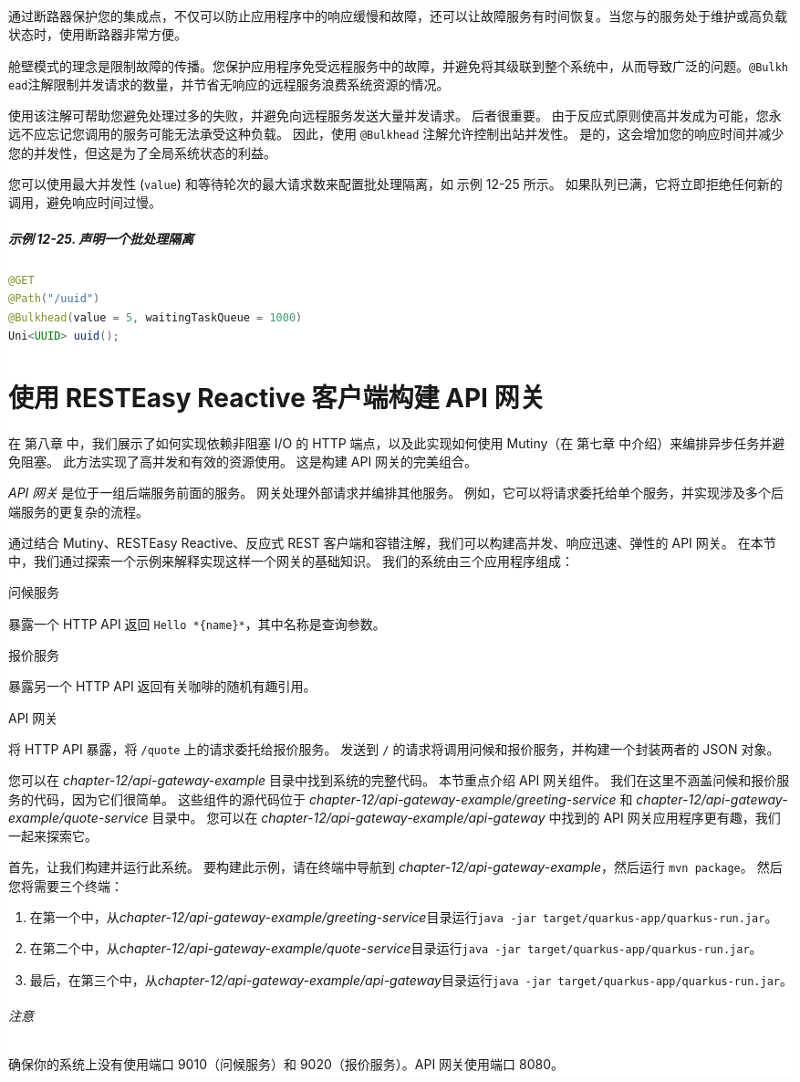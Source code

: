 通过断路器保护您的集成点，不仅可以防止应用程序中的响应缓慢和故障，还可以让故障服务有时间恢复。当您与的服务处于维护或高负载状态时，使用断路器非常方便。

舱壁模式的理念是限制故障的传播。您保护应用程序免受远程服务中的故障，并避免将其级联到整个系统中，从而导致广泛的问题。`@Bulkhead`注解限制并发请求的数量，并节省无响应的远程服务浪费系统资源的情况。

使用该注解可帮助您避免处理过多的失败，并避免向远程服务发送大量并发请求。 后者很重要。 由于反应式原则使高并发成为可能，您永远不应忘记您调用的服务可能无法承受这种负载。 因此，使用 `@Bulkhead` 注解允许控制出站并发性。 是的，这会增加您的响应时间并减少您的并发性，但这是为了全局系统状态的利益。

您可以使用最大并发性 (`value`) 和等待轮次的最大请求数来配置批处理隔离，如 示例 12-25 所示。 如果队列已满，它将立即拒绝任何新的调用，避免响应时间过慢。

##### 示例 12-25\. 声明一个批处理隔离

```java
@GET
@Path("/uuid")
@Bulkhead(value = 5, waitingTaskQueue = 1000)
Uni<UUID> uuid();
```

# 使用 RESTEasy Reactive 客户端构建 API 网关

在 第八章 中，我们展示了如何实现依赖非阻塞 I/O 的 HTTP 端点，以及此实现如何使用 Mutiny（在 第七章 中介绍）来编排异步任务并避免阻塞。 此方法实现了高并发和有效的资源使用。 这是构建 API 网关的完美组合。

*API 网关* 是位于一组后端服务前面的服务。 网关处理外部请求并编排其他服务。 例如，它可以将请求委托给单个服务，并实现涉及多个后端服务的更复杂的流程。

通过结合 Mutiny、RESTEasy Reactive、反应式 REST 客户端和容错注解，我们可以构建高并发、响应迅速、弹性的 API 网关。 在本节中，我们通过探索一个示例来解释实现这样一个网关的基础知识。 我们的系统由三个应用程序组成：

问候服务

暴露一个 HTTP API 返回 `Hello *{name}*`，其中名称是查询参数。

报价服务

暴露另一个 HTTP API 返回有关咖啡的随机有趣引用。

API 网关

将 HTTP API 暴露，将 `/quote` 上的请求委托给报价服务。 发送到 `/` 的请求将调用问候和报价服务，并构建一个封装两者的 JSON 对象。

您可以在 *chapter-12/api-gateway-example* 目录中找到系统的完整代码。 本节重点介绍 API 网关组件。 我们在这里不涵盖问候和报价服务的代码，因为它们很简单。 这些组件的源代码位于 *chapter-12/api-gateway-example/greeting-service* 和 *chapter-12/api-gateway-example/quote-service* 目录中。 您可以在 *chapter-12/api-gateway-example/api-gateway* 中找到的 API 网关应用程序更有趣，我们一起来探索它。

首先，让我们构建并运行此系统。 要构建此示例，请在终端中导航到 *chapter-12/api-gateway-example*，然后运行 `mvn package`。 然后您将需要三个终端：

1.  在第一个中，从*chapter-12/api-gateway-example/greeting-service*目录运行`java -jar target/quarkus-app/quarkus-run.jar`。

1.  在第二个中，从*chapter-12/api-gateway-example/quote-service*目录运行`java -jar target/quarkus-app/quarkus-run.jar`。

1.  最后，在第三个中，从*chapter-12/api-gateway-example/api-gateway*目录运行`java -jar target/quarkus-app/quarkus-run.jar`。

###### 注意

确保你的系统上没有使用端口 9010（问候服务）和 9020（报价服务）。API 网关使用端口 8080。
